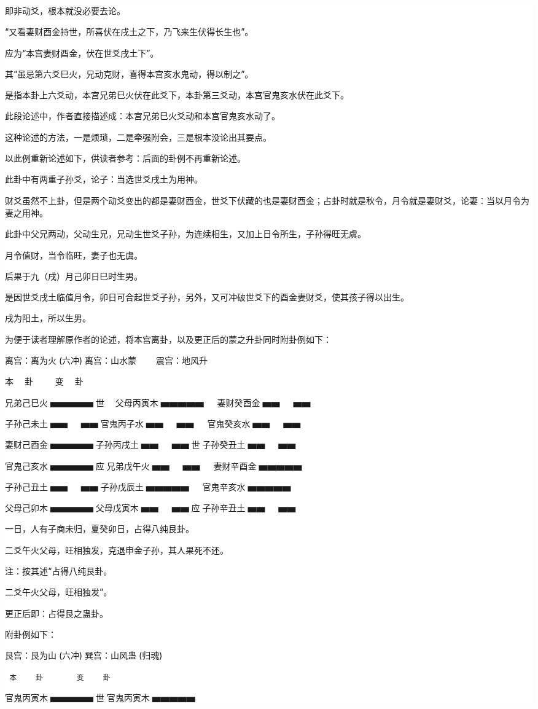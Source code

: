 即非动爻，根本就没必要去论。

“又看妻财酉金持世，所喜伏在戌土之下，乃飞来生伏得长生也”。

应为“本宫妻财酉金，伏在世爻戌土下”。

其“虽忌第六爻巳火，兄动克财，喜得本宫亥水鬼动，得以制之”。

是指本卦上六爻动，本宫兄弟巳火伏在此爻下，本卦第三爻动，本宫官鬼亥水伏在此爻下。

此段论述中，作者直接描述成：本宫兄弟巳火爻动和本宫官鬼亥水动了。

这种论述的方法，一是烦琐，二是牵强附会，三是根本没论出其要点。

以此例重新论述如下，供读者参考：后面的卦例不再重新论述。

此卦中有两重子孙爻，论子：当选世爻戌土为用神。

财爻虽然不上卦，但是两个动爻变出的都是妻财酉金，世爻下伏藏的也是妻财酉金；占卦时就是秋令，月令就是妻财爻，论妻：当以月令为妻之用神。

此卦中父兄两动，父动生兄，兄动生世爻子孙，为连续相生，又加上日令所生，子孙得旺无虞。

月令值财，当令临旺，妻子也无虞。

后果于九（戌）月己卯日巳时生男。

是因世爻戌土临值月令，卯日可合起世爻子孙，另外，又可冲破世爻下的酉金妻财爻，使其孩子得以出生。

戌为阳土，所以生男。

为便于读者理解原作者的论述，将本宫离卦，以及更正后的蒙之升卦同时附卦例如下：

离宫：离为火 (六冲) 离宫：山水蒙　 　震宫：地风升

本　 卦 　 　变　 卦

兄弟己巳火 ▅▅▅▅▅ 世 　父母丙寅木 ▅▅▅▅▅ 　 妻财癸酉金 ▅▅ 　 ▅▅

子孙己未土 ▅▅ 　 ▅▅ 官鬼丙子水 ▅▅ 　 ▅▅ 　 官鬼癸亥水 ▅▅ 　 ▅▅

妻财己酉金 ▅▅▅▅▅ 子孙丙戌土 ▅▅ 　 ▅▅ 世 子孙癸丑土 ▅▅ 　 ▅▅

官鬼己亥水 ▅▅▅▅▅ 应 兄弟戊午火 ▅▅ 　 ▅▅ 　 妻财辛酉金 ▅▅▅▅▅

子孙己丑土 ▅▅ 　 ▅▅ 子孙戊辰土 ▅▅▅▅▅ 　 官鬼辛亥水 ▅▅▅▅▅

父母己卯木 ▅▅▅▅▅ 父母戊寅木 ▅▅ 　 ▅▅ 应 子孙辛丑土 ▅▅ 　 ▅▅

一日，人有子商未归，夏癸卯日，占得八纯艮卦。

二爻午火父母，旺相独发，克退申金子孙，其人果死不还。

注：按其述“占得八纯艮卦。

二爻午火父母，旺相独发”。

更正后即：占得艮之蛊卦。

附卦例如下：

艮宫：艮为山 (六冲) 巽宫：山风蛊 (归魂)

     本　 　卦 　     变　 　卦

官鬼丙寅木 ▅▅▅▅▅ 世 官鬼丙寅木 ▅▅▅▅▅
